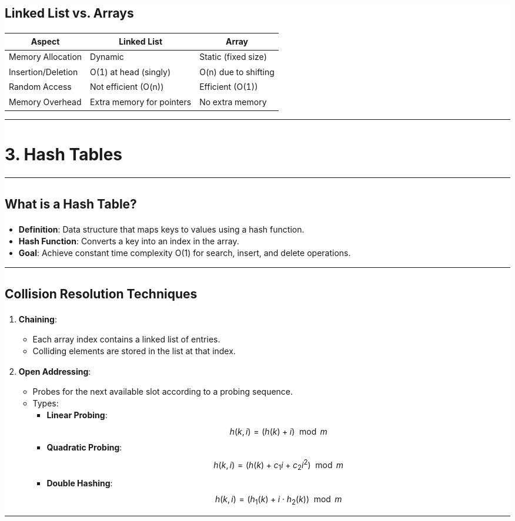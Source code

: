 
## Linked List vs. Arrays

| **Aspect**      | **Linked List**         | **Array**                |
|-----------------|-------------------------|--------------------------|
| Memory Allocation | Dynamic                | Static (fixed size)      |
| Insertion/Deletion | O(1) at head (singly) | O(n) due to shifting     |
| Random Access   | Not efficient (O(n))    | Efficient (O(1))         |
| Memory Overhead | Extra memory for pointers | No extra memory          |

---

# 3. Hash Tables

---

## What is a Hash Table?

- **Definition**: Data structure that maps keys to values using a hash function.
- **Hash Function**: Converts a key into an index in the array.
- **Goal**: Achieve constant time complexity O(1) for search, insert, and delete operations.

---

## Collision Resolution Techniques

1. **Chaining**:
   - Each array index contains a linked list of entries.
   - Colliding elements are stored in the list at that index.

2. **Open Addressing**:
   - Probes for the next available slot according to a probing sequence.
   - Types:
     - **Linear Probing**: 
        $$
        h(k, i) = (h(k) + i) \mod m
        $$
     - **Quadratic Probing**: 
        $$
        h(k, i) = (h(k) + c_1 i + c_2 i^2) \mod m
        $$
     - **Double Hashing**: 
        $$
        h(k, i) = (h_1(k) + i \cdot h_2(k)) \mod m
        $$

---
